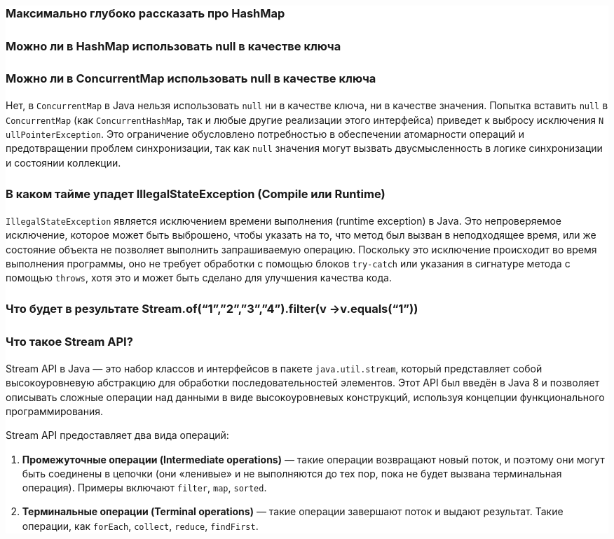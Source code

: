 ### Максимально глубоко рассказать про HashMap

### Можно ли в HashMap использовать null в качестве ключа

### Можно ли в ConcurrentMap использовать null в качестве ключа

Нет, в `ConcurrentMap` в Java нельзя использовать `null` ни в качестве ключа, ни в качестве значения. Попытка
вставить `null` в `ConcurrentMap` (как `ConcurrentHashMap`, так и любые другие реализации этого интерфейса) приведет к
выбросу исключения `NullPointerException`. Это ограничение обусловлено потребностью в обеспечении атомарности операций и
предотвращении проблем синхронизации, так как `null` значения могут вызвать двусмысленность в логике синхронизации и
состоянии коллекции.

### В каком тайме упадет IllegalStateException (Compile или Runtime)

`IllegalStateException` является исключением времени выполнения (runtime exception) в Java. Это непроверяемое
исключение, которое может быть выброшено, чтобы указать на то, что метод был вызван в неподходящее время, или же
состояние объекта не позволяет выполнить запрашиваемую операцию. Поскольку это исключение происходит во время выполнения
программы, оно не требует обработки с помощью блоков `try-catch` или указания в сигнатуре метода с помощью `throws`,
хотя это и может быть сделано для улучшения качества кода.

### Что будет в результате Stream.of(“1”,”2”,”3”,”4”).filter(v ->v.equals(“1”))

### Что такое Stream API?

Stream API в Java — это набор классов и интерфейсов в пакете `java.util.stream`, который представляет собой
высокоуровневую абстракцию для обработки последовательностей элементов. Этот API был введён в Java 8 и позволяет
описывать сложные операции над данными в виде высокоуровневых конструкций, используя концепции функционального
программирования.

Stream API предоставляет два вида операций:

1. **Промежуточные операции (Intermediate operations)** — такие операции возвращают новый поток, и поэтому они могут
   быть соединены в цепочки (они «ленивые» и не выполняются до тех пор, пока не будет вызвана терминальная операция).
   Примеры включают `filter`, `map`, `sorted`.

2. **Терминальные операции (Terminal operations)** — такие операции завершают поток и выдают результат. Такие операции,
   как `forEach`, `collect`, `reduce`, `findFirst`.
